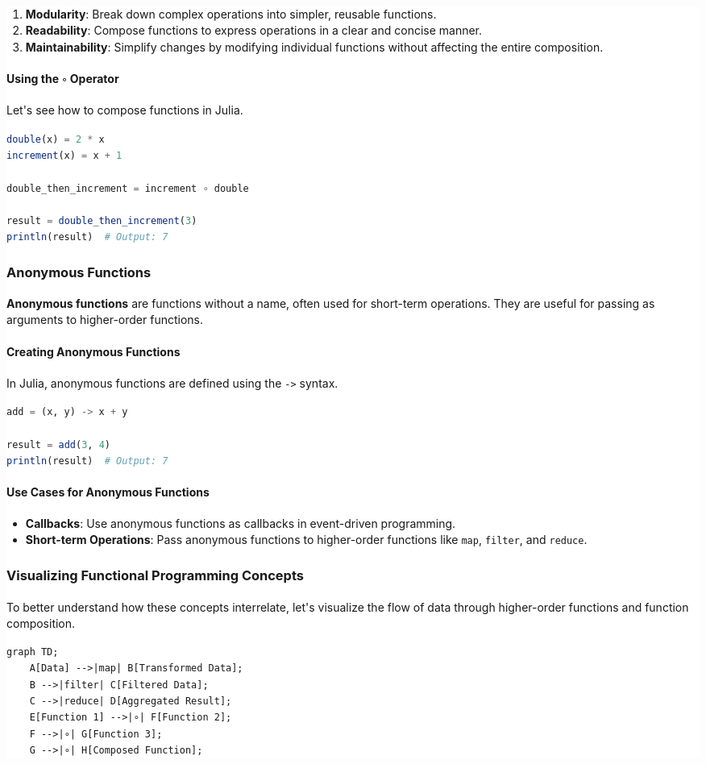 1. **Modularity**: Break down complex operations into simpler, reusable functions.
2. **Readability**: Compose functions to express operations in a clear and concise manner.
3. **Maintainability**: Simplify changes by modifying individual functions without affecting the entire composition.

#### Using the `∘` Operator

Let's see how to compose functions in Julia.

```julia
double(x) = 2 * x
increment(x) = x + 1

double_then_increment = increment ∘ double

result = double_then_increment(3)
println(result)  # Output: 7
```

### Anonymous Functions

**Anonymous functions** are functions without a name, often used for short-term operations. They are useful for passing as arguments to higher-order functions.

#### Creating Anonymous Functions

In Julia, anonymous functions are defined using the `->` syntax.

```julia
add = (x, y) -> x + y

result = add(3, 4)
println(result)  # Output: 7
```

#### Use Cases for Anonymous Functions

- **Callbacks**: Use anonymous functions as callbacks in event-driven programming.
- **Short-term Operations**: Pass anonymous functions to higher-order functions like `map`, `filter`, and `reduce`.

### Visualizing Functional Programming Concepts

To better understand how these concepts interrelate, let's visualize the flow of data through higher-order functions and function composition.

```mermaid
graph TD;
    A[Data] -->|map| B[Transformed Data];
    B -->|filter| C[Filtered Data];
    C -->|reduce| D[Aggregated Result];
    E[Function 1] -->|∘| F[Function 2];
    F -->|∘| G[Function 3];
    G -->|∘| H[Composed Function];
```
